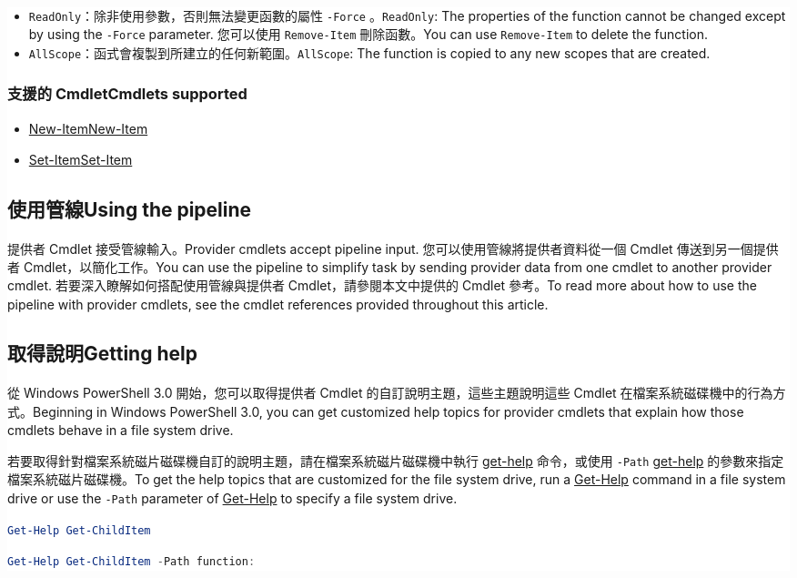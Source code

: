 - <span data-ttu-id="7a6b9-189">`ReadOnly`：除非使用參數，否則無法變更函數的屬性 `-Force` 。</span><span class="sxs-lookup"><span data-stu-id="7a6b9-189">`ReadOnly`: The properties of the function cannot be changed except by using the `-Force` parameter.</span></span> <span data-ttu-id="7a6b9-190">您可以使用 `Remove-Item` 刪除函數。</span><span class="sxs-lookup"><span data-stu-id="7a6b9-190">You can use `Remove-Item` to delete the function.</span></span>
- <span data-ttu-id="7a6b9-191">`AllScope`：函式會複製到所建立的任何新範圍。</span><span class="sxs-lookup"><span data-stu-id="7a6b9-191">`AllScope`: The function is copied to any new scopes that are created.</span></span>

### <a name="cmdlets-supported"></a><span data-ttu-id="7a6b9-192">支援的 Cmdlet</span><span class="sxs-lookup"><span data-stu-id="7a6b9-192">Cmdlets supported</span></span>

- [<span data-ttu-id="7a6b9-193">New-Item</span><span class="sxs-lookup"><span data-stu-id="7a6b9-193">New-Item</span></span>](xref:Microsoft.PowerShell.Management.New-Item)

- [<span data-ttu-id="7a6b9-194">Set-Item</span><span class="sxs-lookup"><span data-stu-id="7a6b9-194">Set-Item</span></span>](xref:Microsoft.PowerShell.Management.Set-Item)

## <a name="using-the-pipeline"></a><span data-ttu-id="7a6b9-195">使用管線</span><span class="sxs-lookup"><span data-stu-id="7a6b9-195">Using the pipeline</span></span>

<span data-ttu-id="7a6b9-196">提供者 Cmdlet 接受管線輸入。</span><span class="sxs-lookup"><span data-stu-id="7a6b9-196">Provider cmdlets accept pipeline input.</span></span> <span data-ttu-id="7a6b9-197">您可以使用管線將提供者資料從一個 Cmdlet 傳送到另一個提供者 Cmdlet，以簡化工作。</span><span class="sxs-lookup"><span data-stu-id="7a6b9-197">You can use the pipeline to simplify task by sending provider data from one cmdlet to another provider cmdlet.</span></span>
<span data-ttu-id="7a6b9-198">若要深入瞭解如何搭配使用管線與提供者 Cmdlet，請參閱本文中提供的 Cmdlet 參考。</span><span class="sxs-lookup"><span data-stu-id="7a6b9-198">To read more about how to use the pipeline with provider cmdlets, see the cmdlet references provided throughout this article.</span></span>

## <a name="getting-help"></a><span data-ttu-id="7a6b9-199">取得說明</span><span class="sxs-lookup"><span data-stu-id="7a6b9-199">Getting help</span></span>

<span data-ttu-id="7a6b9-200">從 Windows PowerShell 3.0 開始，您可以取得提供者 Cmdlet 的自訂說明主題，這些主題說明這些 Cmdlet 在檔案系統磁碟機中的行為方式。</span><span class="sxs-lookup"><span data-stu-id="7a6b9-200">Beginning in Windows PowerShell 3.0, you can get customized help topics for provider cmdlets that explain how those cmdlets behave in a file system drive.</span></span>

<span data-ttu-id="7a6b9-201">若要取得針對檔案系統磁片磁碟機自訂的說明主題，請在檔案系統磁片磁碟機中執行 [get-help](xref:Microsoft.PowerShell.Core.Get-Help) 命令，或使用 `-Path` [get-help](xref:Microsoft.PowerShell.Core.Get-Help) 的參數來指定檔案系統磁片磁碟機。</span><span class="sxs-lookup"><span data-stu-id="7a6b9-201">To get the help topics that are customized for the file system drive, run a [Get-Help](xref:Microsoft.PowerShell.Core.Get-Help) command in a file system drive or use the `-Path` parameter of [Get-Help](xref:Microsoft.PowerShell.Core.Get-Help) to specify a file system drive.</span></span>

```powershell
Get-Help Get-ChildItem
```

```powershell
Get-Help Get-ChildItem -Path function:
```
